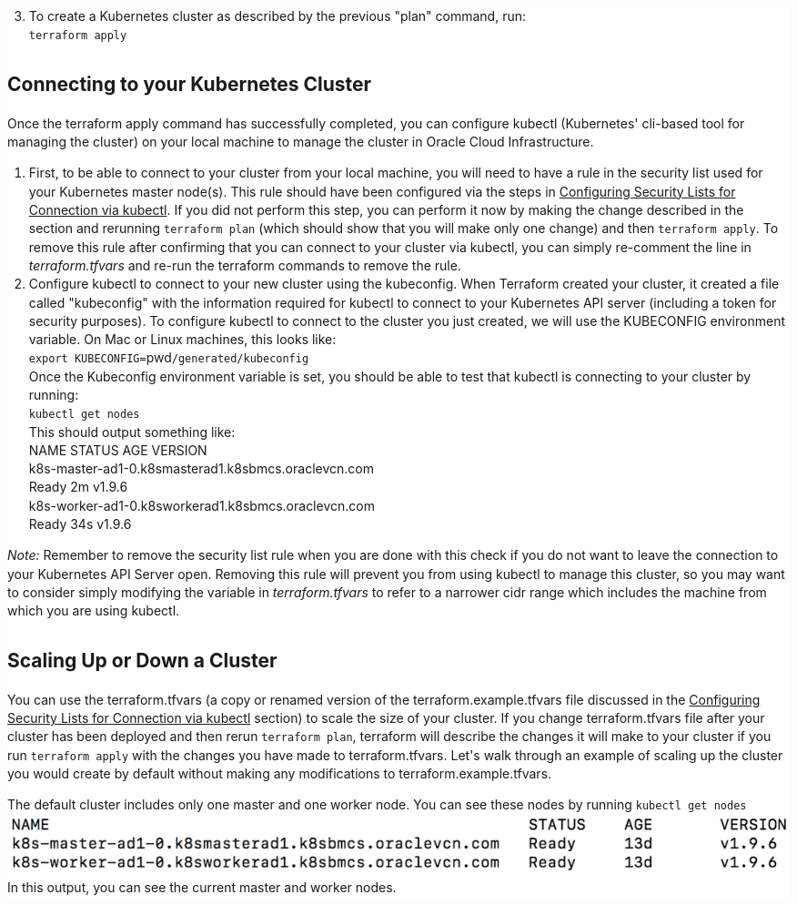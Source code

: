 3. To create a Kubernetes cluster as described by the previous "plan" command, run: <br/>
`terraform apply`

## Connecting to your Kubernetes Cluster
Once the terraform apply command has successfully completed, you can configure kubectl (Kubernetes' cli-based tool for managing the cluster) on your local machine to manage the cluster in Oracle Cloud Infrastructure.
1. First, to be able to connect to your cluster from your local machine, you will need to have a rule in the security list used for your Kubernetes master node(s).  This rule should have been configured via the steps in [Configuring Security Lists for Connection via kubectl](#configuring-security-lists-for-connection-via-kubectl).  If you did not perform this step, you can perform it now by making the change described in the section and rerunning `terraform plan` (which should show that you will make only one change) and then `terraform apply`.  To remove this rule after confirming that you can connect to your cluster via kubectl, you can simply re-comment the line in _terraform.tfvars_ and re-run the terraform commands to remove the rule.<br/>
2. Configure kubectl to connect to your new cluster using the kubeconfig.
When Terraform created your cluster, it created a file called "kubeconfig" with the information required for kubectl to connect to your Kubernetes API server (including a token for security purposes).  To configure kubectl to connect to the cluster you just created, we will use the KUBECONFIG environment variable. On Mac or Linux machines, this looks like:<br/>
`export KUBECONFIG=`pwd`/generated/kubeconfig`<br/>
Once the Kubeconfig environment variable is set, you should be able to test that kubectl is connecting to your cluster by running:<br/>
`kubectl get nodes`<br/>
This should output something like:<br/>
NAME   STATUS    AGE       VERSION<br/>
k8s-master-ad1-0.k8smasterad1.k8sbmcs.oraclevcn.com  <br/> Ready     2m        v1.9.6<br/>
k8s-worker-ad1-0.k8sworkerad1.k8sbmcs.oraclevcn.com  <br/> Ready     34s       v1.9.6

_Note:_ Remember to remove the security list rule when you are done with this check if you do not want to leave the connection to your Kubernetes API Server open. Removing this rule will prevent you from using kubectl to manage this cluster, so you may want to consider simply modifying the variable in _terraform.tfvars_ to refer to a narrower cidr range which includes the machine from which you are using kubectl.

## Scaling Up or Down a Cluster
You can use the terraform.tfvars (a copy or renamed version of the terraform.example.tfvars file discussed in the [Configuring Security Lists for Connection via kubectl](#configuring-security-lists-for-connection-via-kubectl) section) to scale the size of your cluster.  If you change terraform.tfvars file after your cluster has been deployed and then rerun `terraform plan`, terraform will describe the changes it will make to your cluster if you run `terraform apply` with the changes you have made to terraform.tfvars. Let's walk through an example of scaling up the cluster you would create by default without making any modifications to terraform.example.tfvars.

The default cluster includes only one master and one worker node. You can see these nodes by running `kubectl get nodes`<br/>
![kubectl get nodes (default)](kubectl_nodes_default.png "kubectl get nodes (default)")<br/>
In this output, you can see the current master and worker nodes.
